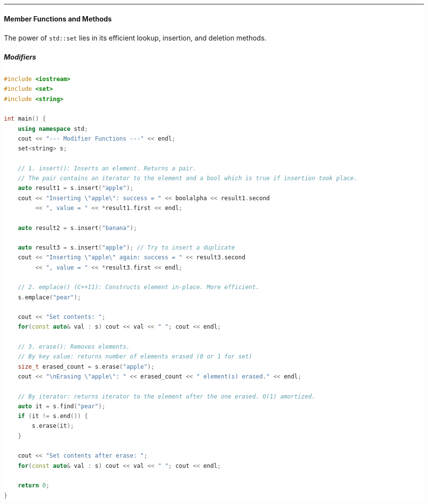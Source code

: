 -----

#### Member Functions and Methods

The power of `std::set` lies in its efficient lookup, insertion, and deletion methods.

##### Modifiers

```cpp
#include <iostream>
#include <set>
#include <string>

int main() {
    using namespace std;
    cout << "--- Modifier Functions ---" << endl;
    set<string> s;

    // 1. insert(): Inserts an element. Returns a pair.
    // The pair contains an iterator to the element and a bool which is true if insertion took place.
    auto result1 = s.insert("apple");
    cout << "Inserting \"apple\": success = " << boolalpha << result1.second 
         << ", value = " << *result1.first << endl;
         
    auto result2 = s.insert("banana");
    
    auto result3 = s.insert("apple"); // Try to insert a duplicate
    cout << "Inserting \"apple\" again: success = " << result3.second 
         << ", value = " << *result3.first << endl;

    // 2. emplace() (C++11): Constructs element in-place. More efficient.
    s.emplace("pear");

    cout << "Set contents: ";
    for(const auto& val : s) cout << val << " "; cout << endl;
    
    // 3. erase(): Removes elements.
    // By key value: returns number of elements erased (0 or 1 for set)
    size_t erased_count = s.erase("apple");
    cout << "\nErasing \"apple\": " << erased_count << " element(s) erased." << endl;
    
    // By iterator: returns iterator to the element after the one erased. O(1) amortized.
    auto it = s.find("pear");
    if (it != s.end()) {
        s.erase(it);
    }
    
    cout << "Set contents after erase: ";
    for(const auto& val : s) cout << val << " "; cout << endl;
    
    return 0;
}
```
